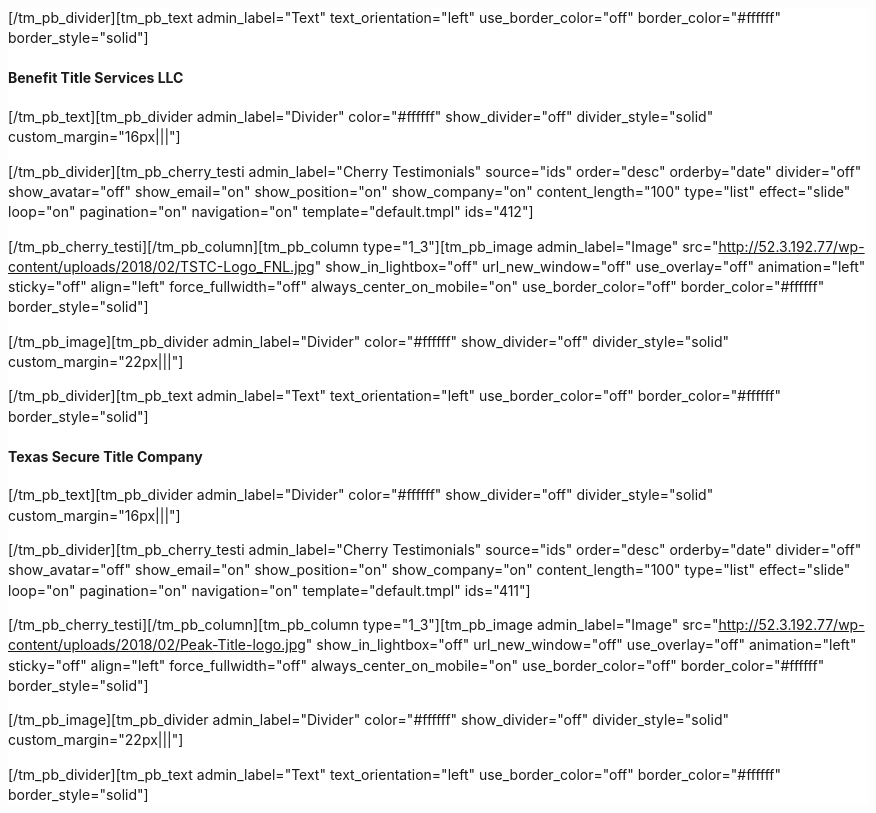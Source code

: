 </p>

[/tm_pb_divider][tm_pb_text admin_label="Text" text_orientation="left" use_border_color="off" border_color="#ffffff" border_style="solid"]

<h4>Benefit Title Services LLC</h4>

[/tm_pb_text][tm_pb_divider admin_label="Divider" color="#ffffff" show_divider="off" divider_style="solid" custom_margin="16px|||"]

</p>

[/tm_pb_divider][tm_pb_cherry_testi admin_label="Cherry Testimonials" source="ids" order="desc" orderby="date" divider="off" show_avatar="off" show_email="on" show_position="on" show_company="on" content_length="100" type="list" effect="slide" loop="on" pagination="on" navigation="on" template="default.tmpl" ids="412"]

</p>

[/tm_pb_cherry_testi][/tm_pb_column][tm_pb_column type="1_3"][tm_pb_image admin_label="Image" src="http://52.3.192.77/wp-content/uploads/2018/02/TSTC-Logo_FNL.jpg" show_in_lightbox="off" url_new_window="off" use_overlay="off" animation="left" sticky="off" align="left" force_fullwidth="off" always_center_on_mobile="on" use_border_color="off" border_color="#ffffff" border_style="solid"]

</p>

[/tm_pb_image][tm_pb_divider admin_label="Divider" color="#ffffff" show_divider="off" divider_style="solid" custom_margin="22px|||"]

</p>

[/tm_pb_divider][tm_pb_text admin_label="Text" text_orientation="left" use_border_color="off" border_color="#ffffff" border_style="solid"]

<h4>Texas Secure Title Company</h4>

[/tm_pb_text][tm_pb_divider admin_label="Divider" color="#ffffff" show_divider="off" divider_style="solid" custom_margin="16px|||"]

</p>

[/tm_pb_divider][tm_pb_cherry_testi admin_label="Cherry Testimonials" source="ids" order="desc" orderby="date" divider="off" show_avatar="off" show_email="on" show_position="on" show_company="on" content_length="100" type="list" effect="slide" loop="on" pagination="on" navigation="on" template="default.tmpl" ids="411"]

</p>

[/tm_pb_cherry_testi][/tm_pb_column][tm_pb_column type="1_3"][tm_pb_image admin_label="Image" src="http://52.3.192.77/wp-content/uploads/2018/02/Peak-Title-logo.jpg" show_in_lightbox="off" url_new_window="off" use_overlay="off" animation="left" sticky="off" align="left" force_fullwidth="off" always_center_on_mobile="on" use_border_color="off" border_color="#ffffff" border_style="solid"]

</p>

[/tm_pb_image][tm_pb_divider admin_label="Divider" color="#ffffff" show_divider="off" divider_style="solid" custom_margin="22px|||"]

</p>

[/tm_pb_divider][tm_pb_text admin_label="Text" text_orientation="left" use_border_color="off" border_color="#ffffff" border_style="solid"]
